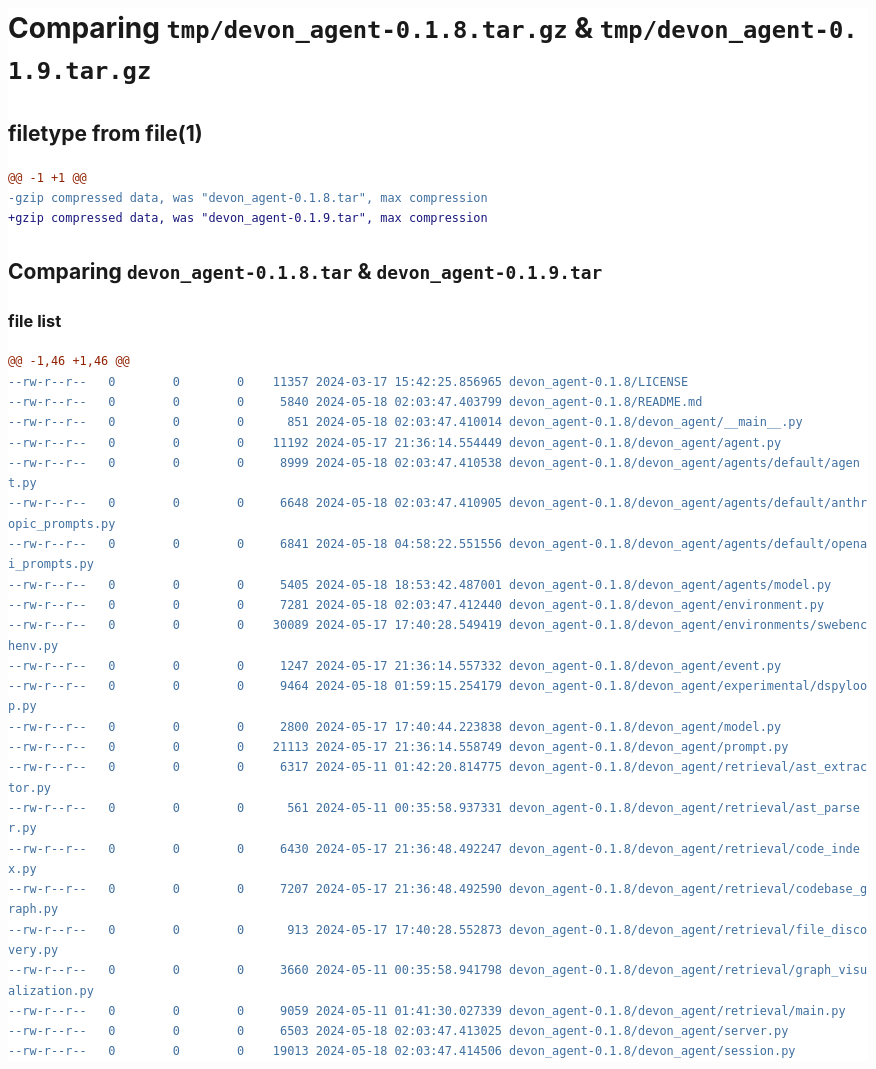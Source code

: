 # Comparing `tmp/devon_agent-0.1.8.tar.gz` & `tmp/devon_agent-0.1.9.tar.gz`

## filetype from file(1)

```diff
@@ -1 +1 @@
-gzip compressed data, was "devon_agent-0.1.8.tar", max compression
+gzip compressed data, was "devon_agent-0.1.9.tar", max compression
```

## Comparing `devon_agent-0.1.8.tar` & `devon_agent-0.1.9.tar`

### file list

```diff
@@ -1,46 +1,46 @@
--rw-r--r--   0        0        0    11357 2024-03-17 15:42:25.856965 devon_agent-0.1.8/LICENSE
--rw-r--r--   0        0        0     5840 2024-05-18 02:03:47.403799 devon_agent-0.1.8/README.md
--rw-r--r--   0        0        0      851 2024-05-18 02:03:47.410014 devon_agent-0.1.8/devon_agent/__main__.py
--rw-r--r--   0        0        0    11192 2024-05-17 21:36:14.554449 devon_agent-0.1.8/devon_agent/agent.py
--rw-r--r--   0        0        0     8999 2024-05-18 02:03:47.410538 devon_agent-0.1.8/devon_agent/agents/default/agent.py
--rw-r--r--   0        0        0     6648 2024-05-18 02:03:47.410905 devon_agent-0.1.8/devon_agent/agents/default/anthropic_prompts.py
--rw-r--r--   0        0        0     6841 2024-05-18 04:58:22.551556 devon_agent-0.1.8/devon_agent/agents/default/openai_prompts.py
--rw-r--r--   0        0        0     5405 2024-05-18 18:53:42.487001 devon_agent-0.1.8/devon_agent/agents/model.py
--rw-r--r--   0        0        0     7281 2024-05-18 02:03:47.412440 devon_agent-0.1.8/devon_agent/environment.py
--rw-r--r--   0        0        0    30089 2024-05-17 17:40:28.549419 devon_agent-0.1.8/devon_agent/environments/swebenchenv.py
--rw-r--r--   0        0        0     1247 2024-05-17 21:36:14.557332 devon_agent-0.1.8/devon_agent/event.py
--rw-r--r--   0        0        0     9464 2024-05-18 01:59:15.254179 devon_agent-0.1.8/devon_agent/experimental/dspyloop.py
--rw-r--r--   0        0        0     2800 2024-05-17 17:40:44.223838 devon_agent-0.1.8/devon_agent/model.py
--rw-r--r--   0        0        0    21113 2024-05-17 21:36:14.558749 devon_agent-0.1.8/devon_agent/prompt.py
--rw-r--r--   0        0        0     6317 2024-05-11 01:42:20.814775 devon_agent-0.1.8/devon_agent/retrieval/ast_extractor.py
--rw-r--r--   0        0        0      561 2024-05-11 00:35:58.937331 devon_agent-0.1.8/devon_agent/retrieval/ast_parser.py
--rw-r--r--   0        0        0     6430 2024-05-17 21:36:48.492247 devon_agent-0.1.8/devon_agent/retrieval/code_index.py
--rw-r--r--   0        0        0     7207 2024-05-17 21:36:48.492590 devon_agent-0.1.8/devon_agent/retrieval/codebase_graph.py
--rw-r--r--   0        0        0      913 2024-05-17 17:40:28.552873 devon_agent-0.1.8/devon_agent/retrieval/file_discovery.py
--rw-r--r--   0        0        0     3660 2024-05-11 00:35:58.941798 devon_agent-0.1.8/devon_agent/retrieval/graph_visualization.py
--rw-r--r--   0        0        0     9059 2024-05-11 01:41:30.027339 devon_agent-0.1.8/devon_agent/retrieval/main.py
--rw-r--r--   0        0        0     6503 2024-05-18 02:03:47.413025 devon_agent-0.1.8/devon_agent/server.py
--rw-r--r--   0        0        0    19013 2024-05-18 02:03:47.414506 devon_agent-0.1.8/devon_agent/session.py
```